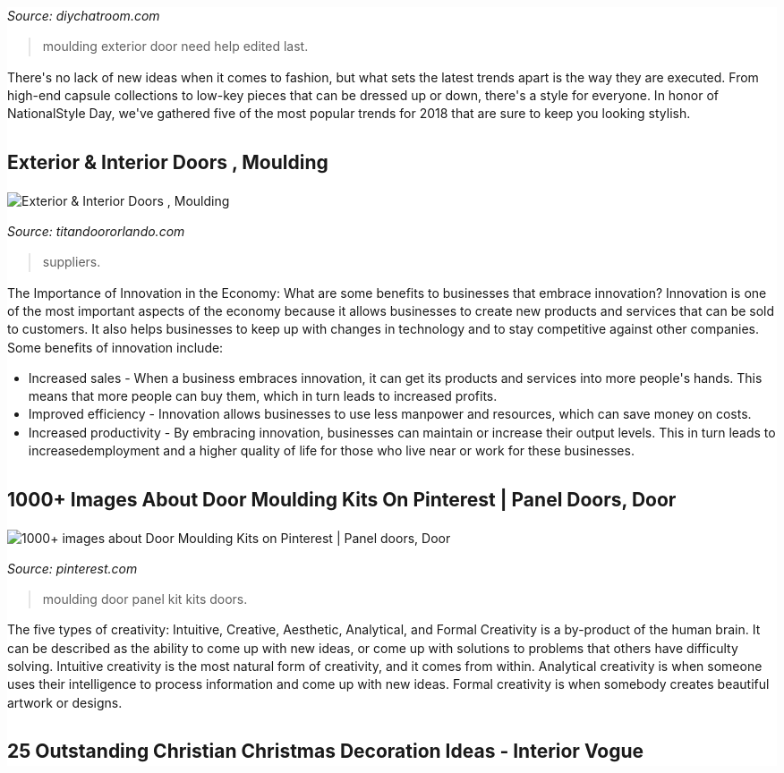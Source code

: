 _Source: diychatroom.com_

>moulding exterior door need help edited last. 

	

There's no lack of new ideas when it comes to fashion, but what sets the latest trends apart is the way they are executed. From high-end capsule collections to low-key pieces that can be dressed up or down, there's a style for everyone. In honor of NationalStyle Day, we've gathered five of the most popular trends for 2018 that are sure to keep you looking stylish.

    
## Exterior &amp; Interior Doors , Moulding

<img loading=lazy src="http://www.titandoororlando.com/publishImages/page04~~element34.JPEG" onerror="this.onerror=null;this.src='https://tse3.mm.bing.net/th?id=OIP.rFBgckCV1u-7QDTS84GtggAAAA&amp;pid=15.1';" alt="Exterior &amp; Interior Doors , Moulding">

_Source: titandoororlando.com_

>suppliers. 

	

The Importance of Innovation in the Economy: What are some benefits to businesses that embrace innovation?
Innovation is one of the most important aspects of the economy because it allows businesses to create new products and services that can be sold to customers. It also helps businesses to keep up with changes in technology and to stay competitive against other companies. Some benefits of innovation include: 
- Increased sales - When a business embraces innovation, it can get its products and services into more people's hands. This means that more people can buy them, which in turn leads to increased profits. 
- Improved efficiency - Innovation allows businesses to use less manpower and resources, which can save money on costs. 
- Increased productivity - By embracing innovation, businesses can maintain or increase their output levels. This in turn leads to increasedemployment and a higher quality of life for those who live near or work for these businesses.

    
## 1000+ Images About Door Moulding Kits On Pinterest | Panel Doors, Door

<img loading=lazy src="https://s-media-cache-ak0.pinimg.com/236x/f7/e9/25/f7e925cec8b404c9c931b5bf2d02270f.jpg" onerror="this.onerror=null;this.src='https://tse3.mm.bing.net/th?id=OIP.j3xlM_gcWG6pZFSbw1m_xwHaSD&amp;pid=15.1';" alt="1000+ images about Door Moulding Kits on Pinterest | Panel doors, Door">

_Source: pinterest.com_

>moulding door panel kit kits doors. 

	

The five types of creativity: Intuitive, Creative, Aesthetic, Analytical, and Formal
Creativity is a by-product of the human brain. It can be described as the ability to come up with new ideas, or come up with solutions to problems that others have difficulty solving. Intuitive creativity is the most natural form of creativity, and it comes from within. Analytical creativity is when someone uses their intelligence to process information and come up with new ideas. Formal creativity is when somebody creates beautiful artwork or designs.

    
## 25 Outstanding Christian Christmas Decoration Ideas - Interior Vogue
